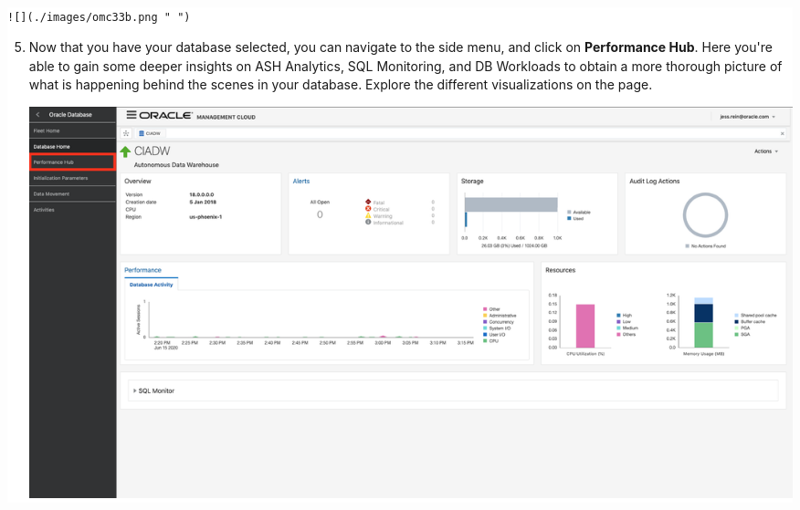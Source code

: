     ![](./images/omc33b.png " ")

5. Now that you have your database selected, you can navigate to the side menu, and click on **Performance Hub**.  Here you're able to gain some deeper insights on ASH Analytics, SQL Monitoring, and DB Workloads to obtain a more thorough picture of what is happening behind the scenes in your database.  Explore the different visualizations on the page.

    ![](./images/omc34.png " ")
